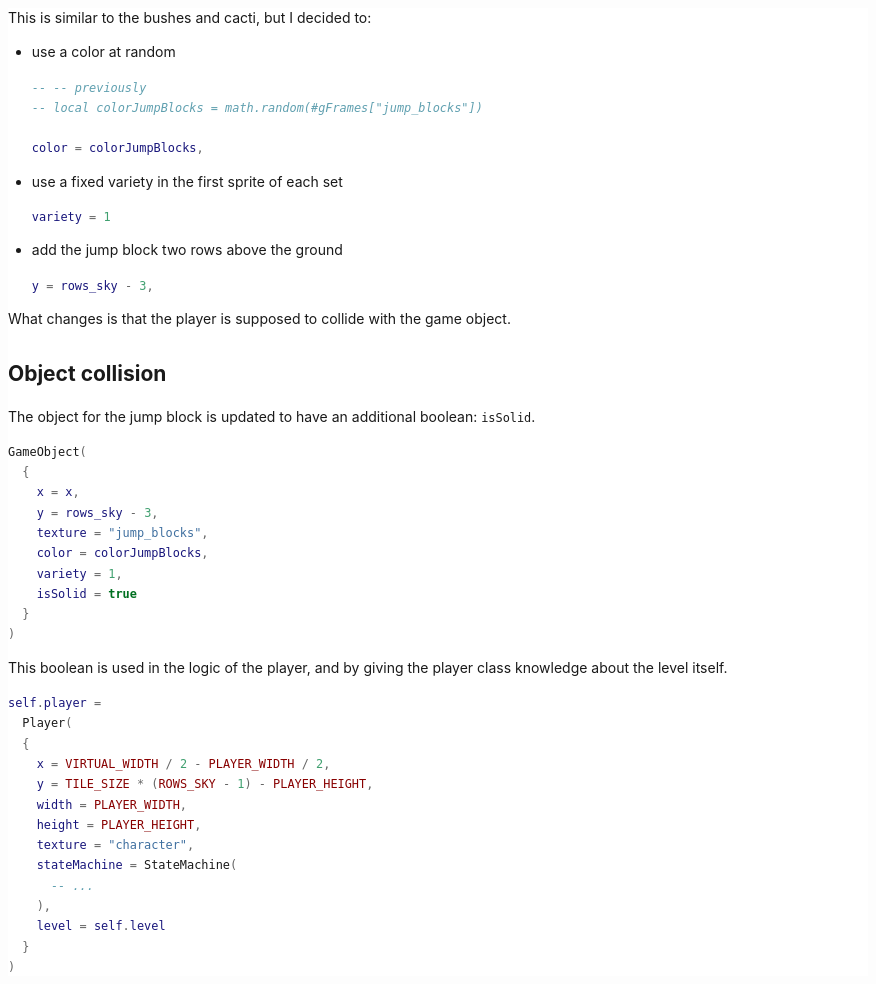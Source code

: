 This is similar to the bushes and cacti, but I decided to:

- use a color at random

  ```lua
  -- -- previously
  -- local colorJumpBlocks = math.random(#gFrames["jump_blocks"])

  color = colorJumpBlocks,
  ```

- use a fixed variety in the first sprite of each set

  ```lua
  variety = 1
  ```

- add the jump block two rows above the ground

  ```lua
  y = rows_sky - 3,
  ```

What changes is that the player is supposed to collide with the game object.

## Object collision

The object for the jump block is updated to have an additional boolean: `isSolid`.

```lua
GameObject(
  {
    x = x,
    y = rows_sky - 3,
    texture = "jump_blocks",
    color = colorJumpBlocks,
    variety = 1,
    isSolid = true
  }
)
```

This boolean is used in the logic of the player, and by giving the player class knowledge about the level itself.

```lua
self.player =
  Player(
  {
    x = VIRTUAL_WIDTH / 2 - PLAYER_WIDTH / 2,
    y = TILE_SIZE * (ROWS_SKY - 1) - PLAYER_HEIGHT,
    width = PLAYER_WIDTH,
    height = PLAYER_HEIGHT,
    texture = "character",
    stateMachine = StateMachine(
      -- ...
    ),
    level = self.level
  }
)
```
